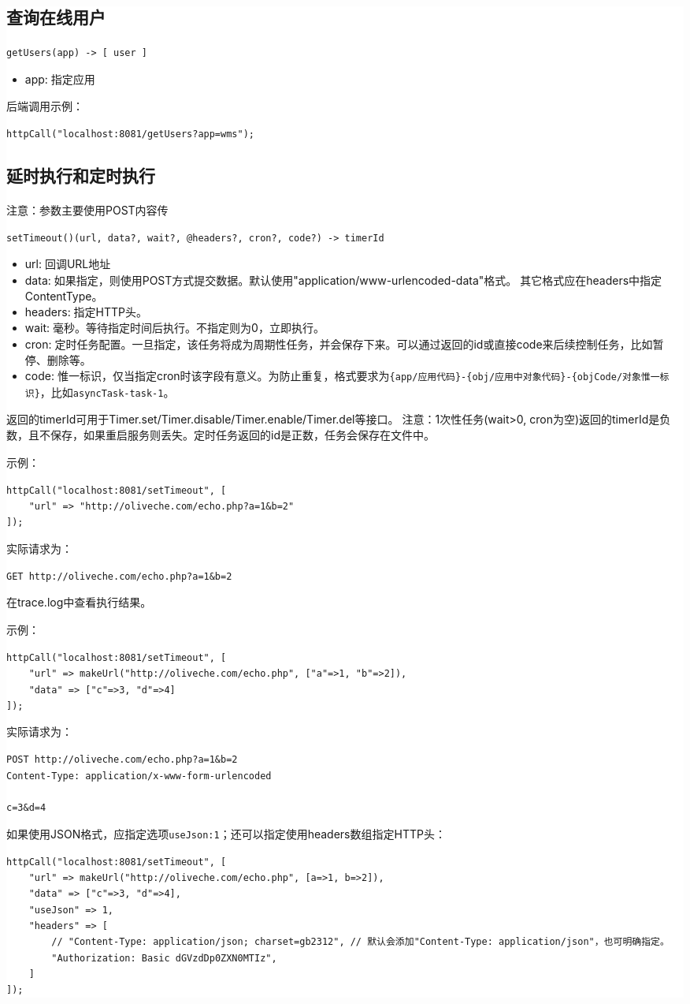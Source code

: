 ## 查询在线用户

	getUsers(app) -> [ user ]

- app: 指定应用

后端调用示例：

	httpCall("localhost:8081/getUsers?app=wms");

## 延时执行和定时执行

注意：参数主要使用POST内容传

	setTimeout()(url, data?, wait?, @headers?, cron?, code?) -> timerId

- url: 回调URL地址
- data: 如果指定，则使用POST方式提交数据。默认使用"application/www-urlencoded-data"格式。
其它格式应在headers中指定ContentType。
- headers: 指定HTTP头。
- wait: 毫秒。等待指定时间后执行。不指定则为0，立即执行。
- cron: 定时任务配置。一旦指定，该任务将成为周期性任务，并会保存下来。可以通过返回的id或直接code来后续控制任务，比如暂停、删除等。
- code: 惟一标识，仅当指定cron时该字段有意义。为防止重复，格式要求为`{app/应用代码}-{obj/应用中对象代码}-{objCode/对象惟一标识}`，比如`asyncTask-task-1`。

返回的timerId可用于Timer.set/Timer.disable/Timer.enable/Timer.del等接口。
注意：1次性任务(wait>0, cron为空)返回的timerId是负数，且不保存，如果重启服务则丢失。定时任务返回的id是正数，任务会保存在文件中。

示例：

	httpCall("localhost:8081/setTimeout", [
		"url" => "http://oliveche.com/echo.php?a=1&b=2"
	]);

实际请求为：

	GET http://oliveche.com/echo.php?a=1&b=2

在trace.log中查看执行结果。

示例：

	httpCall("localhost:8081/setTimeout", [
		"url" => makeUrl("http://oliveche.com/echo.php", ["a"=>1, "b"=>2]),
		"data" => ["c"=>3, "d"=>4]
	]);

实际请求为：

	POST http://oliveche.com/echo.php?a=1&b=2
	Content-Type: application/x-www-form-urlencoded

	c=3&d=4

如果使用JSON格式，应指定选项`useJson:1`；还可以指定使用headers数组指定HTTP头：

	httpCall("localhost:8081/setTimeout", [
		"url" => makeUrl("http://oliveche.com/echo.php", [a=>1, b=>2]),
		"data" => ["c"=>3, "d"=>4],
		"useJson" => 1,
		"headers" => [
			// "Content-Type: application/json; charset=gb2312", // 默认会添加"Content-Type: application/json"，也可明确指定。
			"Authorization: Basic dGVzdDp0ZXN0MTIz",
		]
	]);
